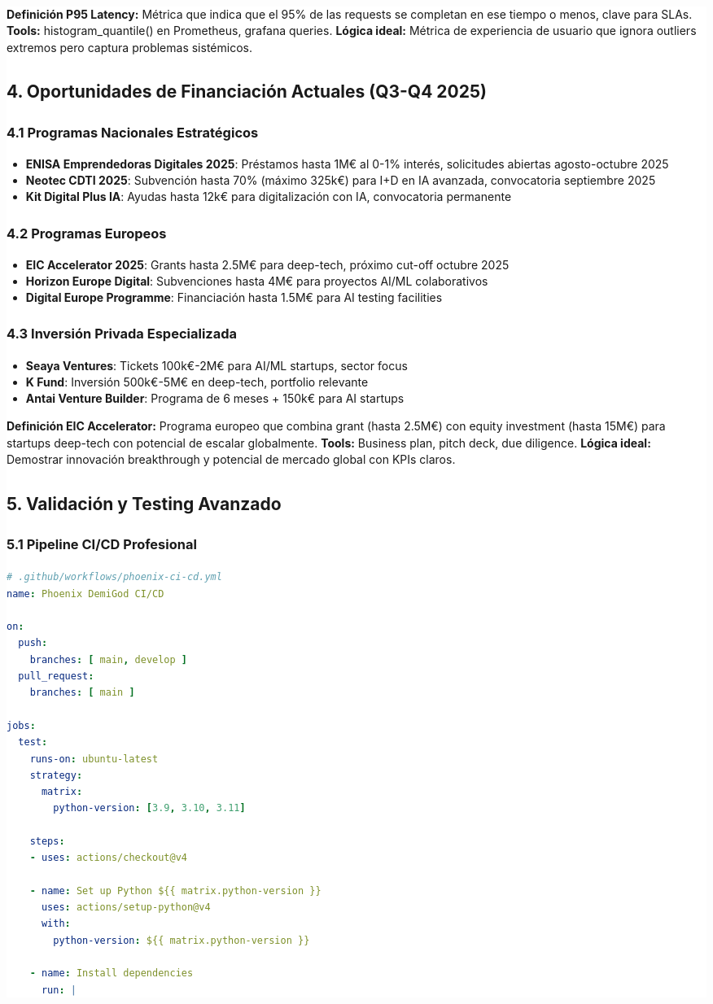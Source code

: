 **Definición P95 Latency:** Métrica que indica que el 95% de las requests se completan en ese tiempo o menos, clave para SLAs. **Tools:** histogram_quantile() en Prometheus, grafana queries. **Lógica ideal:** Métrica de experiencia de usuario que ignora outliers extremos pero captura problemas sistémicos.

## 4. Oportunidades de Financiación Actuales (Q3-Q4 2025)

### 4.1 Programas Nacionales Estratégicos

- **ENISA Emprendedoras Digitales 2025**: Préstamos hasta 1M€ al 0-1% interés, solicitudes abiertas agosto-octubre 2025
- **Neotec CDTI 2025**: Subvención hasta 70% (máximo 325k€) para I+D en IA avanzada, convocatoria septiembre 2025
- **Kit Digital Plus IA**: Ayudas hasta 12k€ para digitalización con IA, convocatoria permanente


### 4.2 Programas Europeos

- **EIC Accelerator 2025**: Grants hasta 2.5M€ para deep-tech, próximo cut-off octubre 2025
- **Horizon Europe Digital**: Subvenciones hasta 4M€ para proyectos AI/ML colaborativos
- **Digital Europe Programme**: Financiación hasta 1.5M€ para AI testing facilities


### 4.3 Inversión Privada Especializada

- **Seaya Ventures**: Tickets 100k€-2M€ para AI/ML startups, sector focus
- **K Fund**: Inversión 500k€-5M€ en deep-tech, portfolio relevante
- **Antai Venture Builder**: Programa de 6 meses + 150k€ para AI startups

**Definición EIC Accelerator:** Programa europeo que combina grant (hasta 2.5M€) con equity investment (hasta 15M€) para startups deep-tech con potencial de escalar globalmente. **Tools:** Business plan, pitch deck, due diligence. **Lógica ideal:** Demostrar innovación breakthrough y potencial de mercado global con KPIs claros.

## 5. Validación y Testing Avanzado

### 5.1 Pipeline CI/CD Profesional

```yaml
# .github/workflows/phoenix-ci-cd.yml
name: Phoenix DemiGod CI/CD

on:
  push:
    branches: [ main, develop ]
  pull_request:
    branches: [ main ]

jobs:
  test:
    runs-on: ubuntu-latest
    strategy:
      matrix:
        python-version: [3.9, 3.10, 3.11]
    
    steps:
    - uses: actions/checkout@v4
    
    - name: Set up Python ${{ matrix.python-version }}
      uses: actions/setup-python@v4
      with:
        python-version: ${{ matrix.python-version }}
    
    - name: Install dependencies
      run: |
```

[^1]: Justificacion-Tecnica-Completa_-Phoenix-DemiGod-v8.md
[^2]: 1.-Vision-General-de-la-Plataforma.md
[^3]: Area-Observation-Action.csv
[^4]: Modelos-de-IA_-Mamba-Falcon-Zyphra-Ollama-Hugg.md
[^5]: ahora-lo-mismo-pero-omite-nombres-de-cosas-ya-hech.md
[^6]: Prompt-Maestro-para-Roo-Code_-Configuracion-Comple.md
[^7]: Siguiente-Paso_-Phoenix-DemiGod-v8.7-Relanzamien.pdf
[^8]: Sintesis-Integral-DevOps_-Phoenix-DemiGod-v8.7-A.md
[^9]: Prompt-Maestro-Completo-Phoenix-DemiGod-Ultimate.md